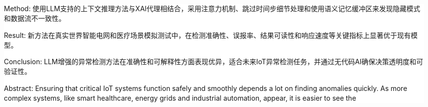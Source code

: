 Method: 使用LLM支持的上下文推理方法与XAI代理相结合，采用注意力机制、跳过时间步细节处理和使用语义记忆缓冲区来发现隐藏模式和数据流不一致性。

Result: 新方法在真实世界智能电网和医疗场景模拟测试中，在检测准确性、误报率、结果可读性和响应速度等关键指标上显著优于现有模型。

Conclusion: LLM增强的异常检测方法在准确性和可解释性方面表现优异，适合未来IoT异常检测任务，并通过无代码AI确保决策透明度和可验证性。

Abstract: Ensuring that critical IoT systems function safely and smoothly depends a lot
on finding anomalies quickly. As more complex systems, like smart healthcare,
energy grids and industrial automation, appear, it is easier to see the
